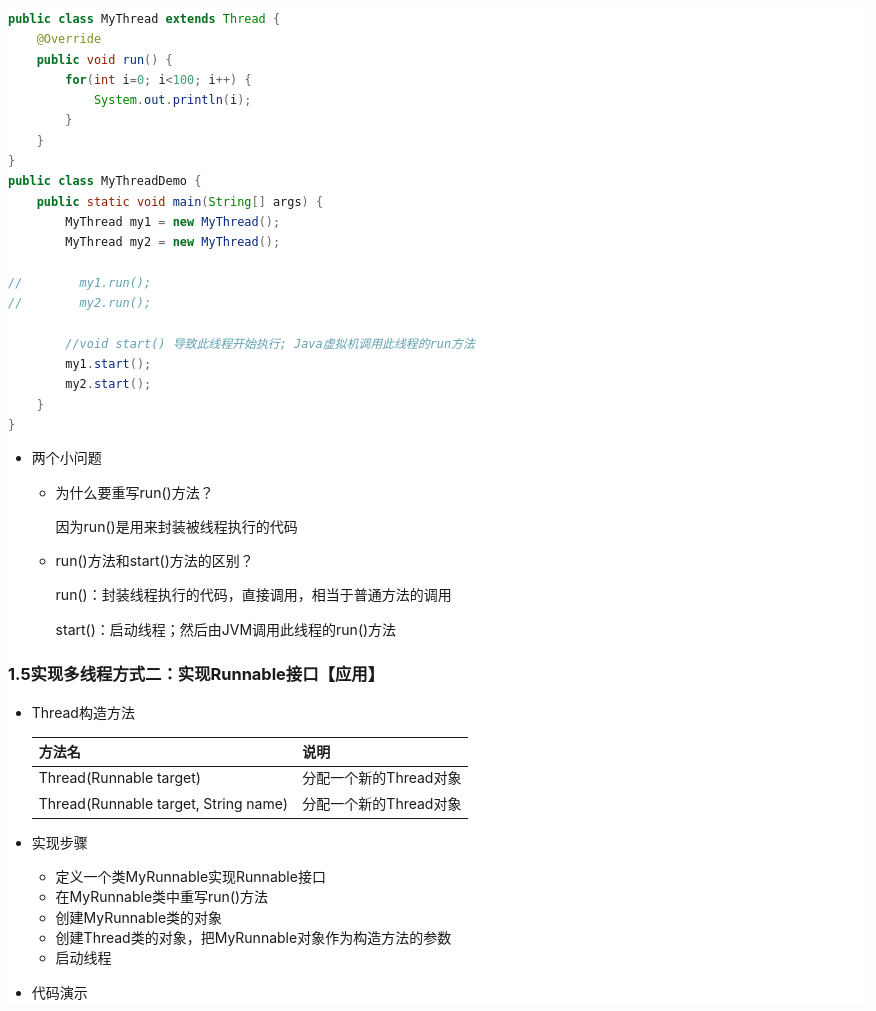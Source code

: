  ```java
  public class MyThread extends Thread {
      @Override
      public void run() {
          for(int i=0; i<100; i++) {
              System.out.println(i);
          }
      }
  }
  public class MyThreadDemo {
      public static void main(String[] args) {
          MyThread my1 = new MyThread();
          MyThread my2 = new MyThread();

  //        my1.run();
  //        my2.run();

          //void start() 导致此线程开始执行; Java虚拟机调用此线程的run方法
          my1.start();
          my2.start();
      }
  }
  ```

- 两个小问题

  - 为什么要重写run()方法？

    因为run()是用来封装被线程执行的代码

  - run()方法和start()方法的区别？

    run()：封装线程执行的代码，直接调用，相当于普通方法的调用

    start()：启动线程；然后由JVM调用此线程的run()方法

### 1.5实现多线程方式二：实现Runnable接口【应用】

- Thread构造方法

  | 方法名                                  | 说明             |
  | ------------------------------------ | -------------- |
  | Thread(Runnable target)              | 分配一个新的Thread对象 |
  | Thread(Runnable target, String name) | 分配一个新的Thread对象 |

- 实现步骤

  - 定义一个类MyRunnable实现Runnable接口
  - 在MyRunnable类中重写run()方法
  - 创建MyRunnable类的对象
  - 创建Thread类的对象，把MyRunnable对象作为构造方法的参数
  - 启动线程

- 代码演示

